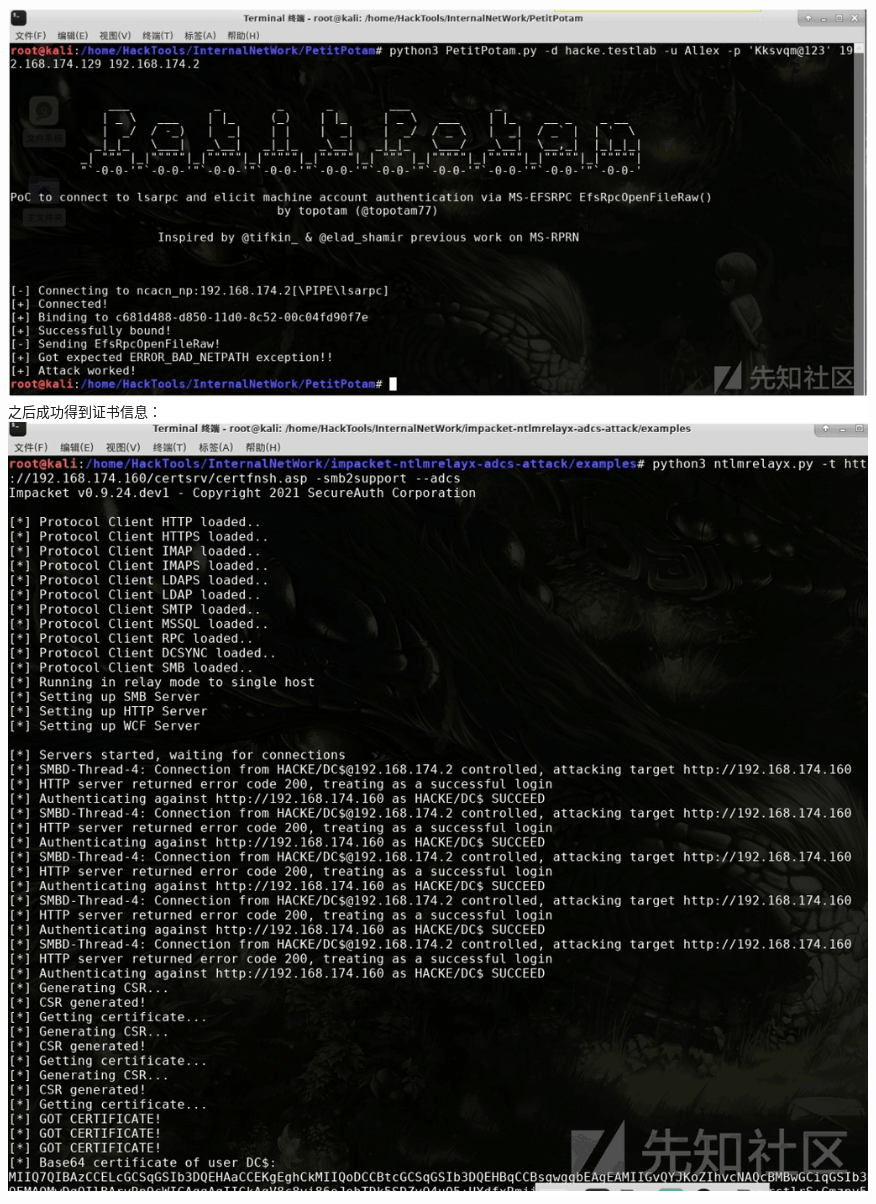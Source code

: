 [![](assets/1701606771-7573ba7a49efc4a10230f971c1d09b8c.png)](https://xzfile.aliyuncs.com/media/upload/picture/20231106144434-f220025a-7c6f-1.png)  
之后成功得到证书信息：  
[![](assets/1701606771-bf25a7e012c2fd9b72bc61238b27f3e7.png)](https://xzfile.aliyuncs.com/media/upload/picture/20231106144451-fcc0a3fe-7c6f-1.png)  